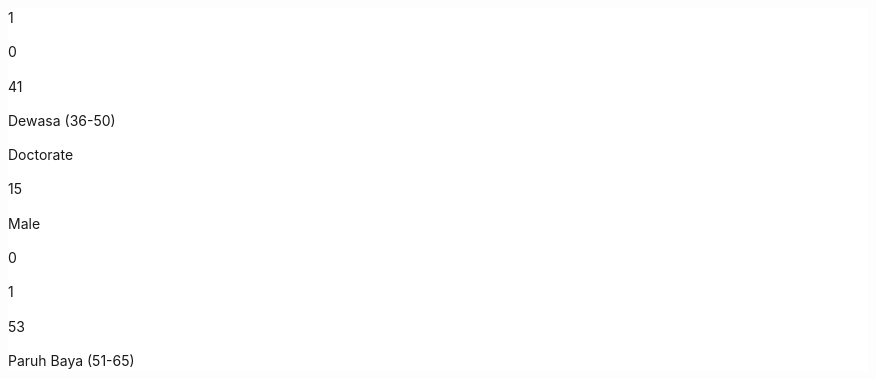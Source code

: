 <td style="text-align:right;">

1
</td>

<td style="text-align:right;">

0
</td>

</tr>

<tr>

<td style="text-align:right;">

41
</td>

<td style="text-align:left;">

Dewasa (36-50)
</td>

<td style="text-align:left;">

Doctorate
</td>

<td style="text-align:right;">

15
</td>

<td style="text-align:left;">

Male
</td>

<td style="text-align:right;">

0
</td>

<td style="text-align:right;">

1
</td>

</tr>

<tr>

<td style="text-align:right;">

53
</td>

<td style="text-align:left;">

Paruh Baya (51-65)
</td>
